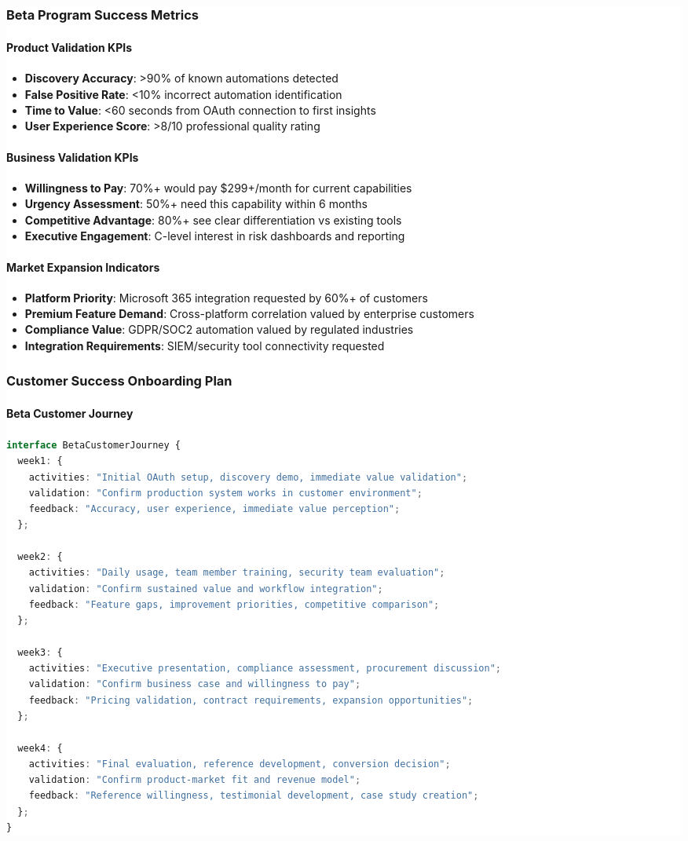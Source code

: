 ### **Beta Program Success Metrics**

#### **Product Validation KPIs**
- **Discovery Accuracy**: >90% of known automations detected
- **False Positive Rate**: <10% incorrect automation identification
- **Time to Value**: <60 seconds from OAuth connection to first insights
- **User Experience Score**: >8/10 professional quality rating

#### **Business Validation KPIs**
- **Willingness to Pay**: 70%+ would pay $299+/month for current capabilities
- **Urgency Assessment**: 50%+ need this capability within 6 months
- **Competitive Advantage**: 80%+ see clear differentiation vs existing tools
- **Executive Engagement**: C-level interest in risk dashboards and reporting

#### **Market Expansion Indicators**
- **Platform Priority**: Microsoft 365 integration requested by 60%+ of customers
- **Premium Feature Demand**: Cross-platform correlation valued by enterprise customers
- **Compliance Value**: GDPR/SOC2 automation valued by regulated industries
- **Integration Requirements**: SIEM/security tool connectivity requested

### **Customer Success Onboarding Plan**

#### **Beta Customer Journey**
```typescript
interface BetaCustomerJourney {
  week1: {
    activities: "Initial OAuth setup, discovery demo, immediate value validation";
    validation: "Confirm production system works in customer environment";
    feedback: "Accuracy, user experience, immediate value perception";
  };

  week2: {
    activities: "Daily usage, team member training, security team evaluation";
    validation: "Confirm sustained value and workflow integration";
    feedback: "Feature gaps, improvement priorities, competitive comparison";
  };

  week3: {
    activities: "Executive presentation, compliance assessment, procurement discussion";
    validation: "Confirm business case and willingness to pay";
    feedback: "Pricing validation, contract requirements, expansion opportunities";
  };

  week4: {
    activities: "Final evaluation, reference development, conversion decision";
    validation: "Confirm product-market fit and revenue model";
    feedback: "Reference willingness, testimonial development, case study creation";
  };
}
```
